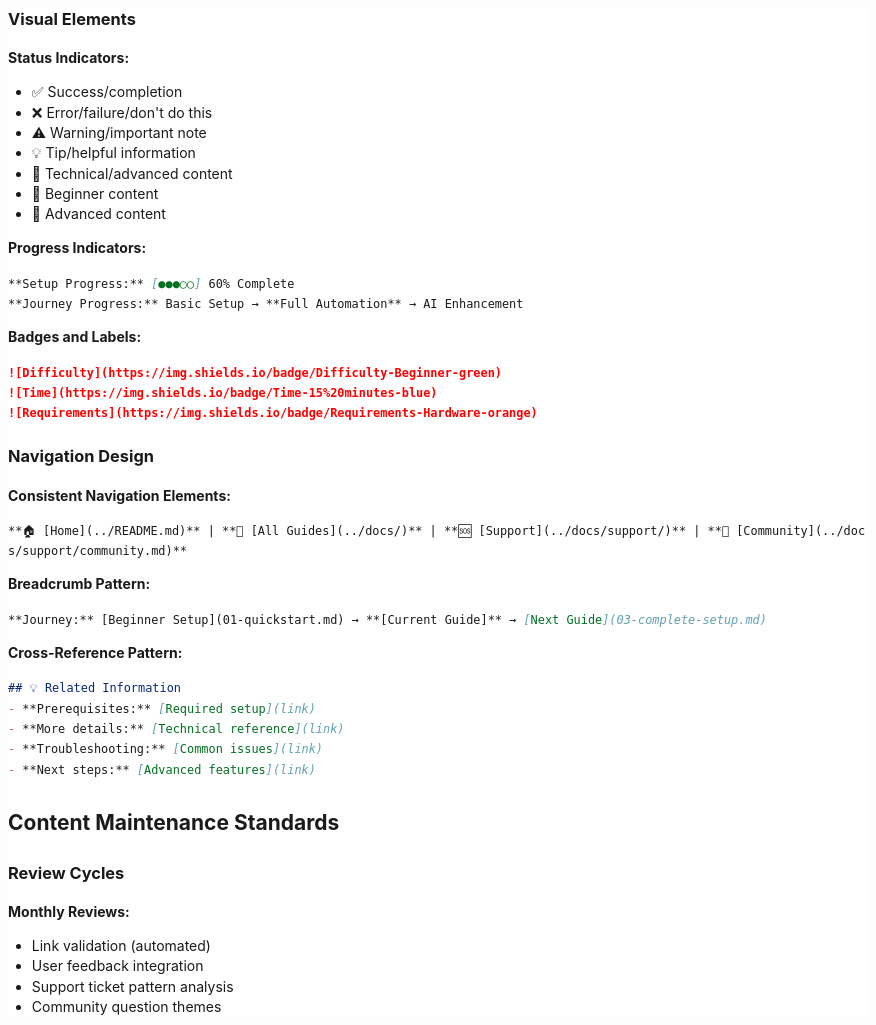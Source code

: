 ### Visual Elements

**Status Indicators:**
- ✅ Success/completion
- ❌ Error/failure/don't do this
- ⚠️ Warning/important note
- 💡 Tip/helpful information
- 🔧 Technical/advanced content
- 🌱 Beginner content
- 🚀 Advanced content

**Progress Indicators:**
```markdown
**Setup Progress:** [●●●○○] 60% Complete
**Journey Progress:** Basic Setup → **Full Automation** → AI Enhancement
```

**Badges and Labels:**
```markdown
![Difficulty](https://img.shields.io/badge/Difficulty-Beginner-green)
![Time](https://img.shields.io/badge/Time-15%20minutes-blue)
![Requirements](https://img.shields.io/badge/Requirements-Hardware-orange)
```

### Navigation Design

**Consistent Navigation Elements:**
```markdown
**🏠 [Home](../README.md)** | **📖 [All Guides](../docs/)** | **🆘 [Support](../docs/support/)** | **💬 [Community](../docs/support/community.md)**
```

**Breadcrumb Pattern:**
```markdown
**Journey:** [Beginner Setup](01-quickstart.md) → **[Current Guide]** → [Next Guide](03-complete-setup.md)
```

**Cross-Reference Pattern:**
```markdown
## 💡 Related Information
- **Prerequisites:** [Required setup](link)
- **More details:** [Technical reference](link)
- **Troubleshooting:** [Common issues](link)
- **Next steps:** [Advanced features](link)
```

## Content Maintenance Standards

### Review Cycles

**Monthly Reviews:**
- Link validation (automated)
- User feedback integration
- Support ticket pattern analysis
- Community question themes
